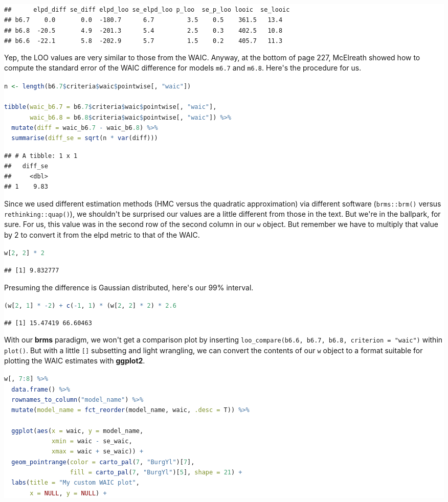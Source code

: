 ```
##      elpd_diff se_diff elpd_loo se_elpd_loo p_loo  se_p_loo looic  se_looic
## b6.7    0.0       0.0  -180.7      6.7         3.5    0.5    361.5   13.4  
## b6.8  -20.5       4.9  -201.3      5.4         2.5    0.3    402.5   10.8  
## b6.6  -22.1       5.8  -202.9      5.7         1.5    0.2    405.7   11.3
```

Yep, the LOO values are very similar to those from the WAIC. Anyway, at the bottom of page 227, McElreath showed how to compute the standard error of the WAIC difference for models `m6.7` and `m6.8`. Here's the procedure for us.


```r
n <- length(b6.7$criteria$waic$pointwise[, "waic"])

tibble(waic_b6.7 = b6.7$criteria$waic$pointwise[, "waic"],
       waic_b6.8 = b6.8$criteria$waic$pointwise[, "waic"]) %>% 
  mutate(diff = waic_b6.7 - waic_b6.8) %>% 
  summarise(diff_se = sqrt(n * var(diff)))
```

```
## # A tibble: 1 x 1
##   diff_se
##     <dbl>
## 1    9.83
```

Since we used different estimation methods (HMC versus the quadratic approximation) via different software (`brms::brm()` versus `rethinking::quap()`), we shouldn't be surprised our values are a little different from those in the text. But we're in the ballpark, for sure. For us, this value was in the second row of the second column in our `w` object. But remember we have to multiply that value by 2 to convert it from the $\text{elpd}$ metric to that of the WAIC.


```r
w[2, 2] * 2
```

```
## [1] 9.832777
```

Presuming the difference is Gaussian distributed, here's our 99% interval.


```r
(w[2, 1] * -2) + c(-1, 1) * (w[2, 2] * 2) * 2.6
```

```
## [1] 15.47419 66.60463
```

With our **brms** paradigm, we won't get a comparison plot by inserting `loo_compare(b6.6, b6.7, b6.8, criterion = "waic")` within `plot()`. But with a little `[]` subsetting and light wrangling, we can convert the contents of our `w` object to a format suitable for plotting the WAIC estimates with **ggplot2**.


```r
w[, 7:8] %>% 
  data.frame() %>% 
  rownames_to_column("model_name") %>% 
  mutate(model_name = fct_reorder(model_name, waic, .desc = T)) %>% 
  
  ggplot(aes(x = waic, y = model_name, 
             xmin = waic - se_waic, 
             xmax = waic + se_waic)) +
  geom_pointrange(color = carto_pal(7, "BurgYl")[7], 
                  fill = carto_pal(7, "BurgYl")[5], shape = 21) +
  labs(title = "My custom WAIC plot",
       x = NULL, y = NULL) +
```